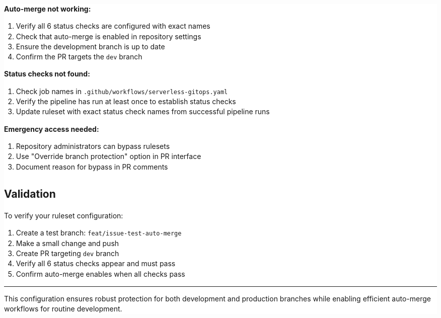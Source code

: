**Auto-merge not working:**
1. Verify all 6 status checks are configured with exact names
2. Check that auto-merge is enabled in repository settings
3. Ensure the development branch is up to date
4. Confirm the PR targets the `dev` branch

**Status checks not found:**
1. Check job names in `.github/workflows/serverless-gitops.yaml`
2. Verify the pipeline has run at least once to establish status checks
3. Update ruleset with exact status check names from successful pipeline runs

**Emergency access needed:**
1. Repository administrators can bypass rulesets
2. Use "Override branch protection" option in PR interface
3. Document reason for bypass in PR comments

## Validation

To verify your ruleset configuration:

1. Create a test branch: `feat/issue-test-auto-merge`
2. Make a small change and push
3. Create PR targeting `dev` branch
4. Verify all 6 status checks appear and must pass
5. Confirm auto-merge enables when all checks pass

---

This configuration ensures robust protection for both development and production branches while enabling efficient auto-merge workflows for routine development.
